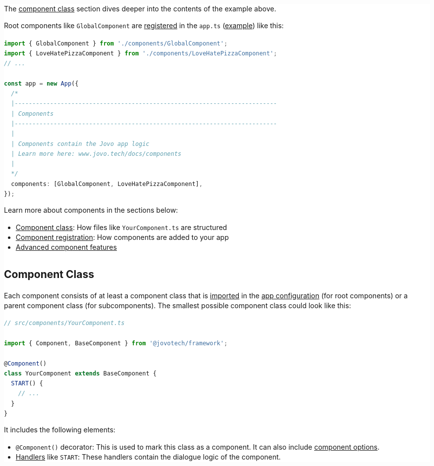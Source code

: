 The [component class](#component-class) section dives deeper into the contents of the example above.

Root components like `GlobalComponent` are [registered](#component-registration) in the `app.ts` ([example](https://github.com/jovotech/jovo-v4-template/blob/master/src/app.ts)) like this:

```typescript
import { GlobalComponent } from './components/GlobalComponent';
import { LoveHatePizzaComponent } from './components/LoveHatePizzaComponent';
// ...

const app = new App({
  /*
  |--------------------------------------------------------------------------
  | Components
  |--------------------------------------------------------------------------
  |
  | Components contain the Jovo app logic
  | Learn more here: www.jovo.tech/docs/components
  |
  */
  components: [GlobalComponent, LoveHatePizzaComponent],
});
```

Learn more about components in the sections below:
- [Component class](#component-class): How files like `YourComponent.ts` are structured
- [Component registration](#component-registration): How components are added to your app
- [Advanced component features](#advanced-component-features)

## Component Class

Each component consists of at least a component class that is [imported](#component-registration) in the [app configuration](./app-config.md) (for root components) or a parent component class (for subcomponents). The smallest possible component class could look like this:

```typescript
// src/components/YourComponent.ts

import { Component, BaseComponent } from '@jovotech/framework';

@Component()
class YourComponent extends BaseComponent {
  START() {
    // ...
  }
}
```

It includes the following elements:

- `@Component()` decorator: This is used to mark this class as a component. It can also include [component options](#component-options).
- [Handlers](#handlers) like `START`: These handlers contain the dialogue logic of the component.
